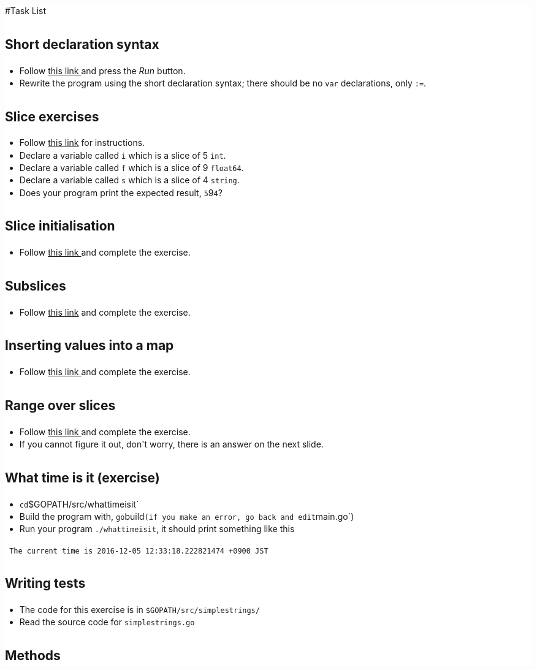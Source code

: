 #Task List

## Short declaration syntax

- Follow [ this link ](https://play.golang.org/p/3Vl75w72JO) and press the *Run* button.
- Rewrite the program using the short declaration syntax; there should be no `var` declarations, only `:=`.

## Slice exercises

- Follow [this link](https://play.golang.org/p/AJk1Jgp1iE) for instructions.
- Declare a variable called `i` which is a slice of 5 `int`.
- Declare a variable called `f` which is a slice of 9 `float64`.
- Declare a variable called `s` which is a slice of 4 `string`.
- Does your program print the expected result, `5`9`4`?

## Slice initialisation 

- Follow [ this link ](https://play.golang.org/p/P-eBqzPCWh) and complete the exercise.

## Subslices

- Follow [this link](https://play.golang.org/p/d1-jl42aTF) and complete the exercise.

## Inserting values into a map

- Follow [ this link ](https://play.golang.org/p/a-V5I0nZ5l) and complete the exercise.

## Range over slices

- Follow [ this link ](https://play.golang.org/p/AmQW-OrPC1) and complete the exercise.
- If you cannot figure it out, don't worry, there is an answer on the next slide.

## What time is it (exercise)

- `cd`$GOPATH/src/whattimeisit`
- Build the program with, `go`build` (if you make an error, go back and edit `main.go`)
- Run your program `./whattimeisit`, it should print something like this

```
 The current time is 2016-12-05 12:33:18.222821474 +0900 JST
```

## Writing tests

- The code for this exercise is in `$GOPATH/src/simplestrings/`
- Read the source code for `simplestrings.go`

## Methods
